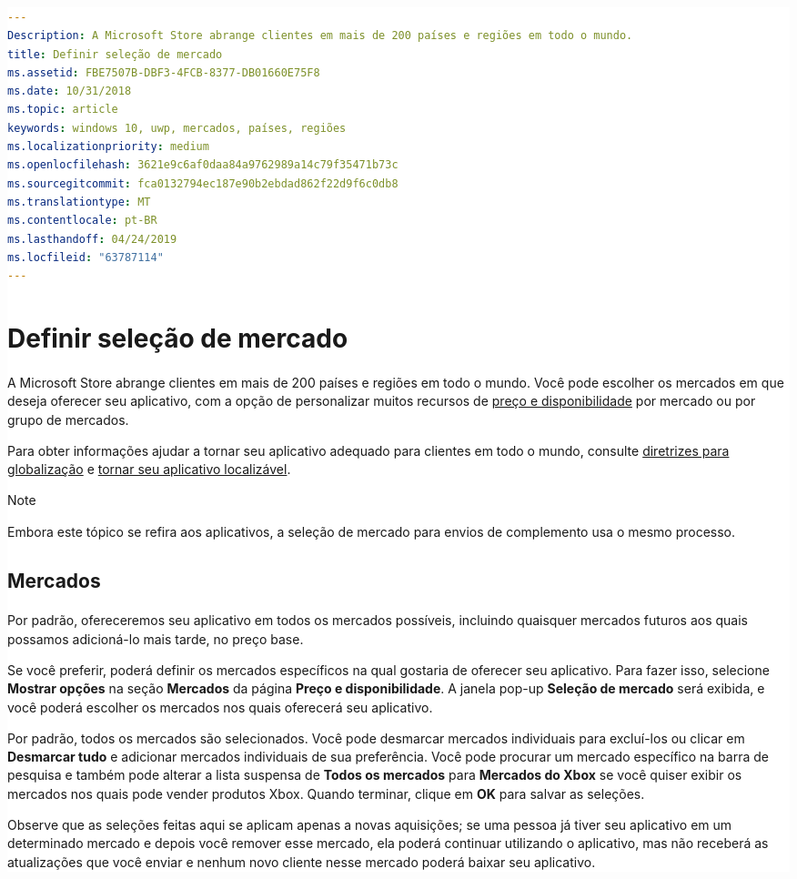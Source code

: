 ```yaml
---
Description: A Microsoft Store abrange clientes em mais de 200 países e regiões em todo o mundo.
title: Definir seleção de mercado
ms.assetid: FBE7507B-DBF3-4FCB-8377-DB01660E75F8
ms.date: 10/31/2018
ms.topic: article
keywords: windows 10, uwp, mercados, países, regiões
ms.localizationpriority: medium
ms.openlocfilehash: 3621e9c6af0daa84a9762989a14c79f35471b73c
ms.sourcegitcommit: fca0132794ec187e90b2ebdad862f22d9f6c0db8
ms.translationtype: MT
ms.contentlocale: pt-BR
ms.lasthandoff: 04/24/2019
ms.locfileid: "63787114"
---
```

# <a name="define-market-selection"></a>Definir seleção de mercado


A Microsoft Store abrange clientes em mais de 200 países e regiões em todo o mundo. Você pode escolher os mercados em que deseja oferecer seu aplicativo, com a opção de personalizar muitos recursos de [preço e disponibilidade](set-app-pricing-and-availability.md) por mercado ou por grupo de mercados.

Para obter informações ajudar a tornar seu aplicativo adequado para clientes em todo o mundo, consulte [diretrizes para globalização](../design/globalizing/guidelines-and-checklist-for-globalizing-your-app.md) e [tornar seu aplicativo localizável](../design/globalizing/prepare-your-app-for-localization.md).

> [!NOTE]
> Embora este tópico se refira aos aplicativos, a seleção de mercado para envios de complemento usa o mesmo processo.

## <a name="markets"></a>Mercados

Por padrão, ofereceremos seu aplicativo em todos os mercados possíveis, incluindo quaisquer mercados futuros aos quais possamos adicioná-lo mais tarde, no preço base.

Se você preferir, poderá definir os mercados específicos na qual gostaria de oferecer seu aplicativo. Para fazer isso, selecione **Mostrar opções** na seção **Mercados** da página **Preço e disponibilidade**. A janela pop-up **Seleção de mercado** será exibida, e você poderá escolher os mercados nos quais oferecerá seu aplicativo.

Por padrão, todos os mercados são selecionados. Você pode desmarcar mercados individuais para excluí-los ou clicar em **Desmarcar tudo** e adicionar mercados individuais de sua preferência. Você pode procurar um mercado específico na barra de pesquisa e também pode alterar a lista suspensa de **Todos os mercados** para **Mercados do Xbox** se você quiser exibir os mercados nos quais pode vender produtos Xbox. Quando terminar, clique em **OK** para salvar as seleções.

Observe que as seleções feitas aqui se aplicam apenas a novas aquisições; se uma pessoa já tiver seu aplicativo em um determinado mercado e depois você remover esse mercado, ela poderá continuar utilizando o aplicativo, mas não receberá as atualizações que você enviar e nenhum novo cliente nesse mercado poderá baixar seu aplicativo.
